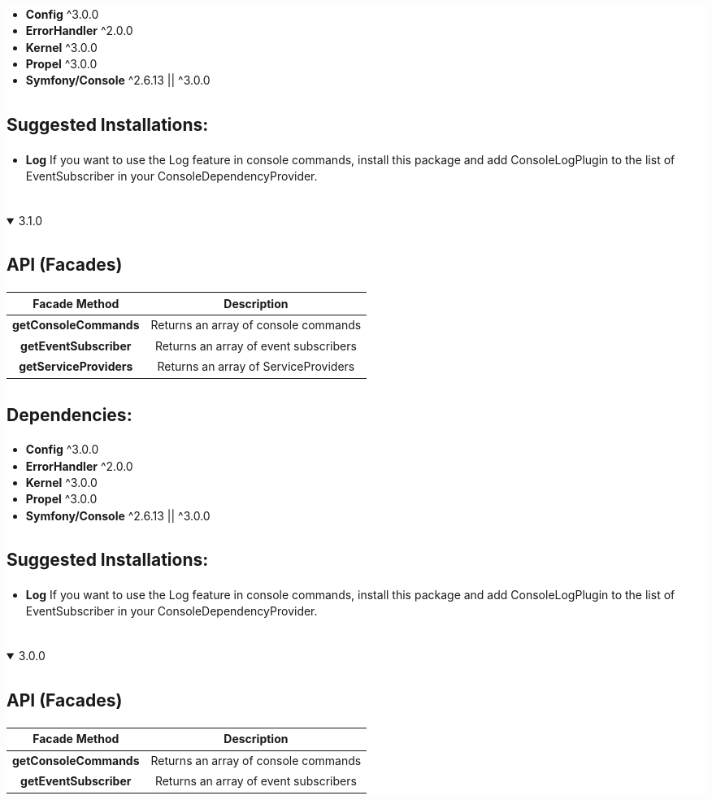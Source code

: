 * **Config** ^3.0.0
* **ErrorHandler** ^2.0.0
* **Kernel** ^3.0.0
* **Propel** ^3.0.0
* **Symfony/Console** ^2.6.13 || ^3.0.0

## Suggested Installations: 

* **Log** If you want to use the Log feature in console commands, install this package and add ConsoleLogPlugin to the list of EventSubscriber in your ConsoleDependencyProvider.

<br>
</details>

<details open>
<summary>3.1.0</summary>



## API (Facades) 

|      Facade Method      |              Description              |
| :---------------------: | :-----------------------------------: |
| **getConsoleCommands**  | Returns an array of console commands  |
| **getEventSubscriber**  | Returns an array of event subscribers |
| **getServiceProviders** | Returns an array of ServiceProviders  |

## Dependencies: 

* **Config** ^3.0.0
* **ErrorHandler** ^2.0.0
* **Kernel** ^3.0.0
* **Propel** ^3.0.0
* **Symfony/Console** ^2.6.13 || ^3.0.0

## Suggested Installations: 

* **Log** If you want to use the Log feature in console commands, install this package and add ConsoleLogPlugin to the list of EventSubscriber in your ConsoleDependencyProvider.

<br>
</details>

<details open>
<summary>3.0.0</summary>



## API (Facades) 

|     Facade Method      |              Description              |
| :--------------------: | :-----------------------------------: |
| **getConsoleCommands** | Returns an array of console commands  |
| **getEventSubscriber** | Returns an array of event subscribers |
